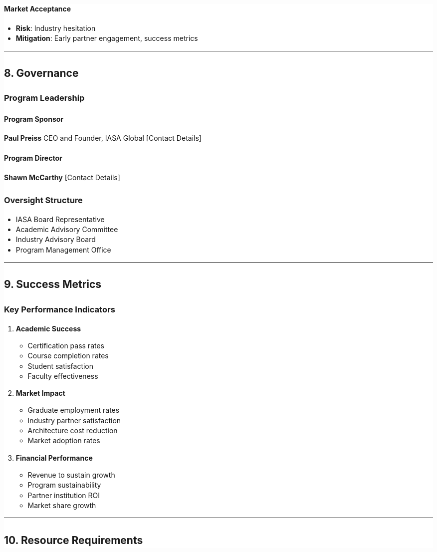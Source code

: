 #### Market Acceptance
- **Risk**: Industry hesitation
- **Mitigation**: Early partner engagement, success metrics

---
## 8. Governance

### Program Leadership

#### Program Sponsor
**Paul Preiss**
CEO and Founder, IASA Global
[Contact Details]

#### Program Director
**Shawn McCarthy**
[Contact Details]

### Oversight Structure
- IASA Board Representative
- Academic Advisory Committee
- Industry Advisory Board
- Program Management Office

---
## 9. Success Metrics

### Key Performance Indicators
1. **Academic Success**
   - Certification pass rates
   - Course completion rates
   - Student satisfaction
   - Faculty effectiveness

2. **Market Impact**
   - Graduate employment rates
   - Industry partner satisfaction
   - Architecture cost reduction
   - Market adoption rates

3. **Financial Performance**
   - Revenue to sustain growth
   - Program sustainability
   - Partner institution ROI
   - Market share growth

---
## 10. Resource Requirements
